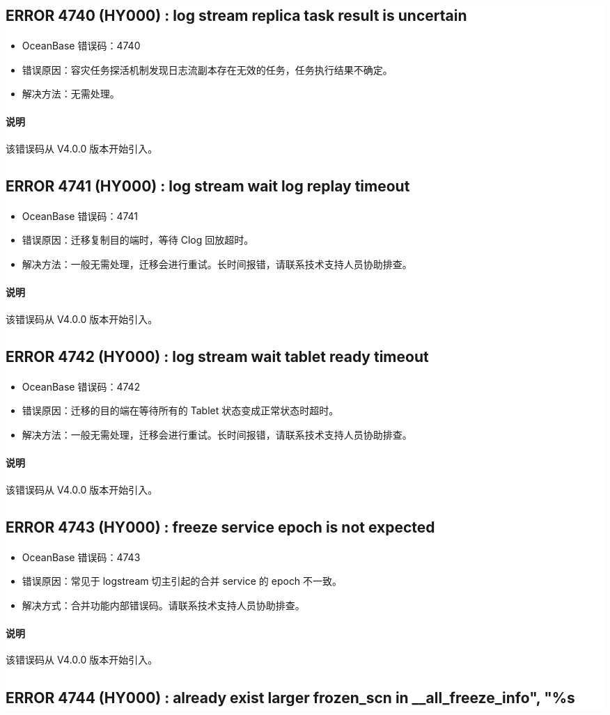 ## ERROR 4740 (HY000) : log stream replica task result is uncertain

* OceanBase 错误码：4740

* 错误原因：容灾任务探活机制发现日志流副本存在无效的任务，任务执行结果不确定。

* 解决方法：无需处理。

<main id="notice" type='explain'>
  <h4>说明</h4>
  <p>该错误码从 V4.0.0 版本开始引入。</p>
</main>

## ERROR 4741 (HY000) : log stream wait log replay timeout

* OceanBase 错误码：4741

* 错误原因：迁移复制目的端时，等待 Clog 回放超时。

* 解决方法：一般无需处理，迁移会进行重试。长时间报错，请联系技术支持人员协助排查。

<main id="notice" type='explain'>
  <h4>说明</h4>
  <p>该错误码从 V4.0.0 版本开始引入。</p>
</main>

## ERROR 4742 (HY000) : log stream wait tablet ready timeout

* OceanBase 错误码：4742

* 错误原因：迁移的目的端在等待所有的 Tablet 状态变成正常状态时超时。

* 解决方法：一般无需处理，迁移会进行重试。长时间报错，请联系技术支持人员协助排查。

<main id="notice" type='explain'>
  <h4>说明</h4>
  <p>该错误码从 V4.0.0 版本开始引入。</p>
</main>

## ERROR 4743 (HY000) : freeze service epoch is not expected

* OceanBase 错误码：4743

* 错误原因：常见于 logstream 切主引起的合并 service 的 epoch 不一致。

* 解决方式：合并功能内部错误码。请联系技术支持人员协助排查。

<main id="notice" type='explain'>
  <h4>说明</h4>
  <p>该错误码从 V4.0.0 版本开始引入。</p>
</main>

## ERROR 4744 (HY000) : already exist larger frozen_scn in __all_freeze_info", "%s
